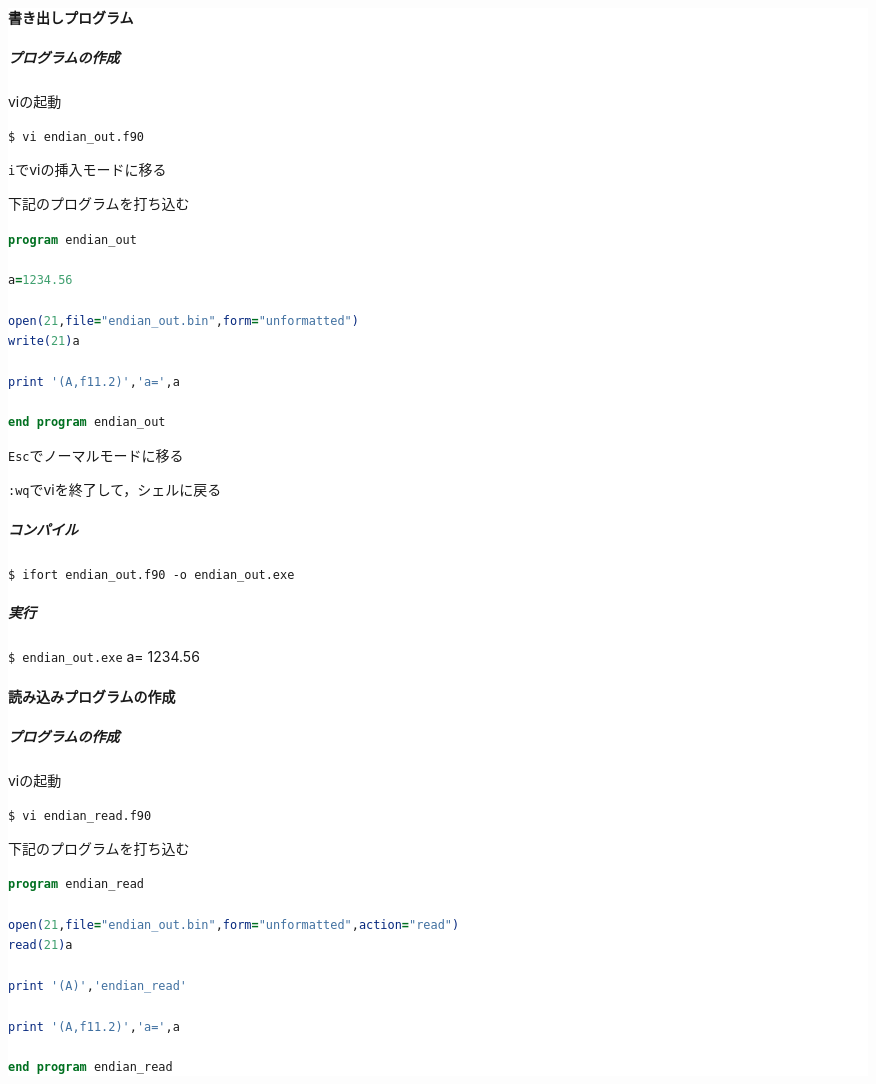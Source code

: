 #### 書き出しプログラム

##### プログラムの作成

viの起動  

`$ vi endian_out.f90`

`i`でviの挿入モードに移る  

下記のプログラムを打ち込む  

```fortran
program endian_out

a=1234.56

open(21,file="endian_out.bin",form="unformatted")
write(21)a

print '(A,f11.2)','a=',a

end program endian_out
```

`Esc`でノーマルモードに移る

`:wq`でviを終了して，シェルに戻る

##### コンパイル

`$ ifort endian_out.f90 -o endian_out.exe`

##### 実行

`$ endian_out.exe`
a=    1234.56      



#### 読み込みプログラムの作成

##### プログラムの作成

viの起動

`$ vi endian_read.f90`

下記のプログラムを打ち込む

```fortran
program endian_read

open(21,file="endian_out.bin",form="unformatted",action="read")
read(21)a

print '(A)','endian_read'

print '(A,f11.2)','a=',a

end program endian_read
```

